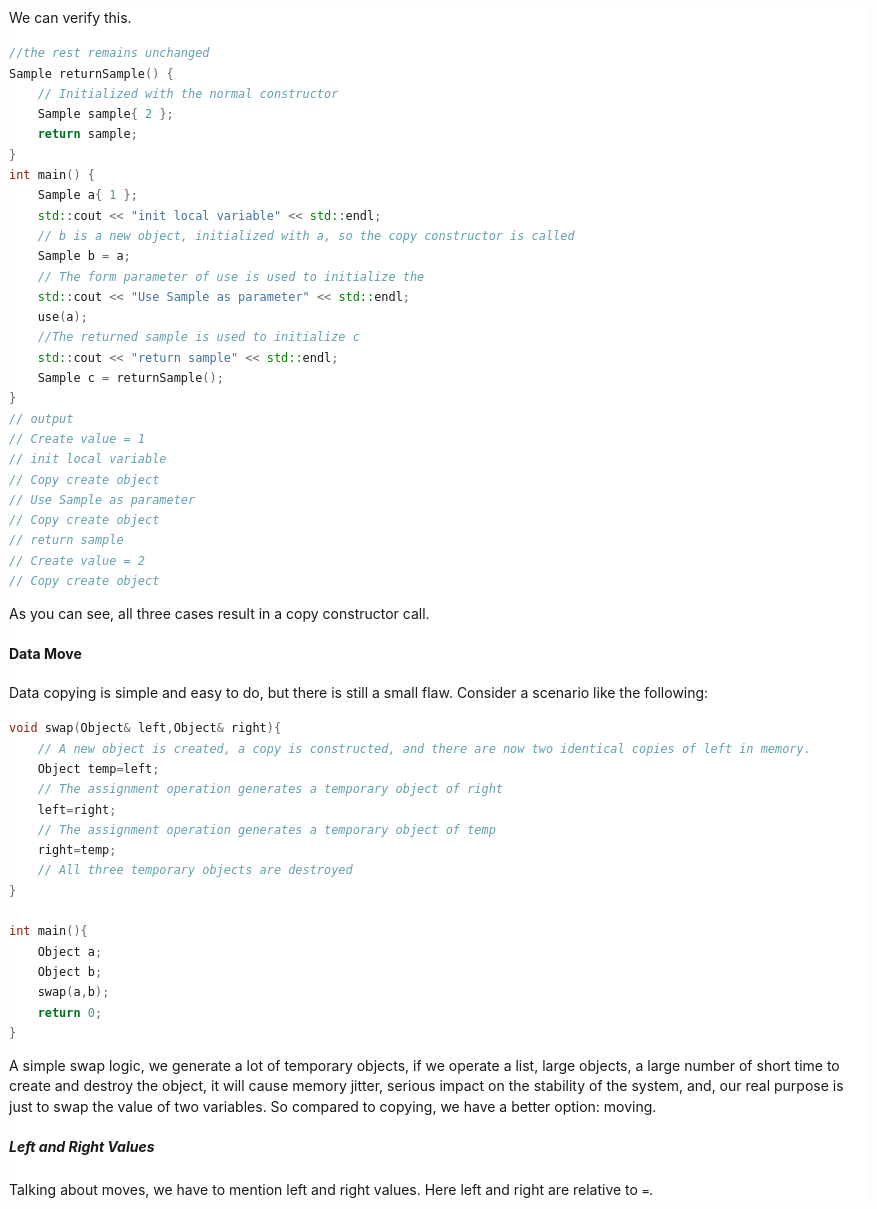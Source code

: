 We can verify this.
```cpp
//the rest remains unchanged
Sample returnSample() {
    // Initialized with the normal constructor
    Sample sample{ 2 };
    return sample;
}
int main() {
    Sample a{ 1 };
    std::cout << "init local variable" << std::endl;
    // b is a new object, initialized with a, so the copy constructor is called
    Sample b = a;
    // The form parameter of use is used to initialize the
    std::cout << "Use Sample as parameter" << std::endl;
    use(a);
    //The returned sample is used to initialize c
    std::cout << "return sample" << std::endl;
    Sample c = returnSample();
}
// output
// Create value = 1
// init local variable
// Copy create object
// Use Sample as parameter
// Copy create object
// return sample
// Create value = 2
// Copy create object
```
As you can see, all three cases result in a copy constructor call.
#### Data Move
Data copying is simple and easy to do, but there is still a small flaw. Consider a scenario like the following:
```cpp
void swap(Object& left,Object& right){
    // A new object is created, a copy is constructed, and there are now two identical copies of left in memory.
    Object temp=left;
    // The assignment operation generates a temporary object of right
    left=right;
    // The assignment operation generates a temporary object of temp
    right=temp;
    // All three temporary objects are destroyed
}

int main(){
    Object a;
    Object b;
    swap(a,b);
    return 0;
}
```
A simple swap logic, we generate a lot of temporary objects, if we operate a list, large objects, a large number of short time to create and destroy the object, it will cause memory jitter, serious impact on the stability of the system, and, our real purpose is just to swap the value of two variables. So compared to copying, we have a better option: moving.
##### Left and Right Values
Talking about moves, we have to mention left and right values. Here left and right are relative to `=`.
